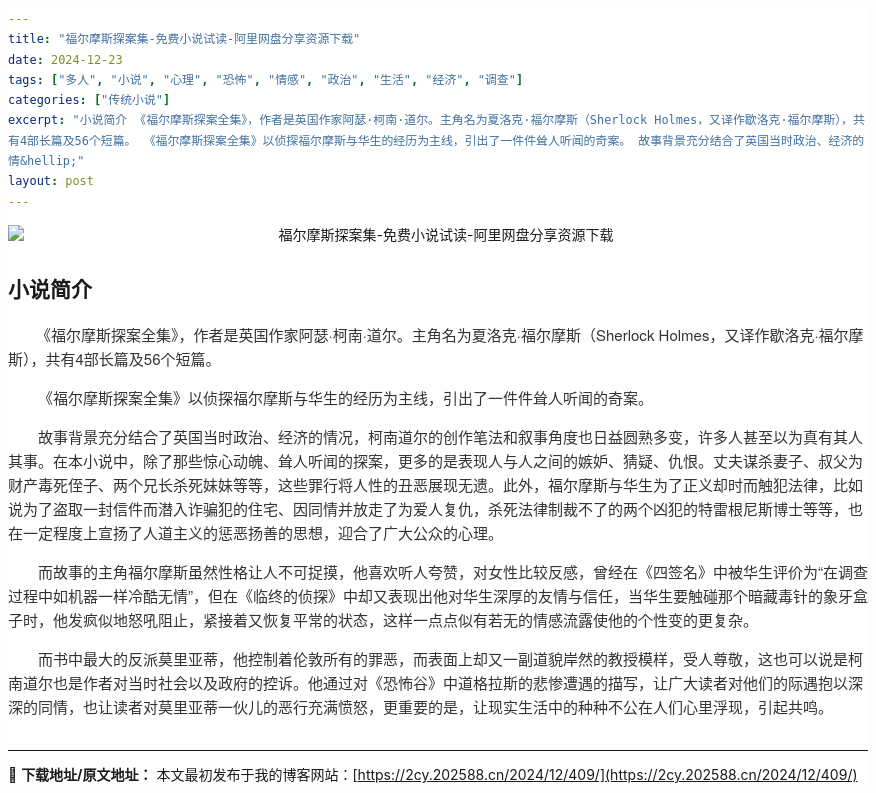 ```yaml
---
title: "福尔摩斯探案集-免费小说试读-阿里网盘分享资源下载"
date: 2024-12-23
tags: ["多人", "小说", "心理", "恐怖", "情感", "政治", "生活", "经济", "调查"]
categories: ["传统小说"]
excerpt: "小说简介 《福尔摩斯探案全集》，作者是英国作家阿瑟·柯南·道尔。主角名为夏洛克·福尔摩斯（Sherlock Holmes，又译作歇洛克·福尔摩斯），共有4部长篇及56个短篇。 《福尔摩斯探案全集》以侦探福尔摩斯与华生的经历为主线，引出了一件件耸人听闻的奇案。 故事背景充分结合了英国当时政治、经济的情&hellip;"
layout: post
---
```


<div>
<div></div>
<div>
<p style="text-align: center;"><img style="display: block; margin-left: auto; margin-right: auto; width: 100%; height: auto;" src="https://2cy.202588.cn//wp-content/uploads/2024/12/20241223_67695b17b97f9.webp" alt="福尔摩斯探案集-免费小说试读-阿里网盘分享资源下载" /></p>

<h2>小说简介</h2>
<p style="margin: 10px 0px 15px; padding: 0px; box-sizing: border-box; font-size: 15px; white-space: normal; overflow-wrap: break-word; color: #333333; text-indent: 28px; line-height: 24px; zoom: 1; font-family: 'Helvetica Neue', Helvetica, Arial, 'PingFang SC', 'Hiragino Sans GB', 'Microsoft YaHei', 'WenQuanYi Micro Hei', sans-serif; background-color: #ffffff;">《福尔摩斯探案全集》，作者是英国作家阿瑟·柯南·道尔。主角名为夏洛克·福尔摩斯（Sherlock Holmes，又译作歇洛克·福尔摩斯），共有4部长篇及56个短篇。</p>

<div style="margin: 10px 0px 15px; padding: 0px; box-sizing: border-box; font-size: 15px; white-space: normal; overflow-wrap: break-word; color: #333333; text-indent: 28px; line-height: 24px; zoom: 1; font-family: 'Helvetica Neue', Helvetica, Arial, 'PingFang SC', 'Hiragino Sans GB', 'Microsoft YaHei', 'WenQuanYi Micro Hei', sans-serif; background-color: #ffffff;" data-pid="2">
<div style="margin: 0px 0px 15px; padding: 0px; box-sizing: border-box; overflow-wrap: break-word; text-indent: 2em; line-height: 24px; zoom: 1;" data-pid="31">《福尔摩斯探案全集》以侦探福尔摩斯与华生的经历为主线，引出了一件件耸人听闻的奇案。</div>
<div style="margin: 0px 0px 15px; padding: 0px; box-sizing: border-box; overflow-wrap: break-word; text-indent: 2em; line-height: 24px; zoom: 1;" data-pid="32">故事背景充分结合了英国当时政治、经济的情况，柯南道尔的创作笔法和叙事角度也日益圆熟多变，许多人甚至以为真有其人其事。在本小说中，除了那些惊心动魄、耸人听闻的探案，更多的是表现人与人之间的嫉妒、猜疑、仇恨。丈夫谋杀妻子、叔父为财产毒死侄子、两个兄长杀死妹妹等等，这些罪行将人性的丑恶展现无遗。此外，福尔摩斯与华生为了正义却时而触犯法律，比如说为了盗取一封信件而潜入诈骗犯的住宅、因同情并放走了为爱人复仇，杀死法律制裁不了的两个凶犯的特雷根尼斯博士等等，也在一定程度上宣扬了人道主义的惩恶扬善的思想，迎合了广大公众的心理。</div>
<div style="margin: 0px 0px 15px; padding: 0px; box-sizing: border-box; overflow-wrap: break-word; text-indent: 2em; line-height: 24px; zoom: 1;" data-pid="33">而故事的主角福尔摩斯虽然性格让人不可捉摸，他喜欢听人夸赞，对女性比较反感，曾经在《四签名》中被华生评价为“在调查过程中如机器一样冷酷无情”，但在《临终的侦探》中却又表现出他对华生深厚的友情与信任，当华生要触碰那个暗藏毒针的象牙盒子时，他发疯似地怒吼阻止，紧接着又恢复平常的状态，这样一点点似有若无的情感流露使他的个性变的更复杂。</div>
<p style="margin: 0px 0px 15px; padding: 0px; box-sizing: border-box; overflow-wrap: break-word; text-indent: 2em; line-height: 24px; zoom: 1;">而书中最大的反派莫里亚蒂，他控制着伦敦所有的罪恶，而表面上却又一副道貌岸然的教授模样，受人尊敬，这也可以说是柯南道尔也是作者对当时社会以及政府的控诉。他通过对《恐怖谷》中道格拉斯的悲惨遭遇的描写，让广大读者对他们的际遇抱以深深的同情，也让读者对莫里亚蒂一伙儿的恶行充满愤怒，更重要的是，让现实生活中的种种不公在人们心里浮现，引起共鸣。</p>

<h2 style="white-space: normal;"></h2>
</div>
</div>
</div>

---
📖 **下载地址/原文地址：** 本文最初发布于我的博客网站：[https://2cy.202588.cn/2024/12/409/](https://2cy.202588.cn/2024/12/409/)
